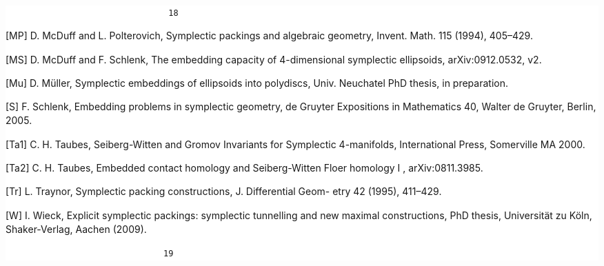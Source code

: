 

                                     18
[MP]    D. McDuff and L. Polterovich, Symplectic packings and algebraic
        geometry, Invent. Math. 115 (1994), 405–429.

[MS]    D. McDuff and F. Schlenk, The embedding capacity of 4-dimensional
        symplectic ellipsoids, arXiv:0912.0532, v2.

[Mu]    D. Müller, Symplectic embeddings of ellipsoids into polydiscs, Univ.
        Neuchatel PhD thesis, in preparation.

[S]     F. Schlenk, Embedding problems in symplectic geometry, de Gruyter
        Expositions in Mathematics 40, Walter de Gruyter, Berlin, 2005.

[Ta1]   C. H. Taubes, Seiberg-Witten and Gromov Invariants for Symplectic
        4-manifolds, International Press, Somerville MA 2000.

[Ta2]   C. H. Taubes, Embedded contact homology and Seiberg-Witten Floer
        homology I , arXiv:0811.3985.

[Tr]    L. Traynor, Symplectic packing constructions, J. Differential Geom-
        etry 42 (1995), 411–429.

[W]     I. Wieck, Explicit symplectic packings: symplectic tunnelling and
        new maximal constructions, PhD thesis, Universität zu Köln,
        Shaker-Verlag, Aachen (2009).




                                    19
